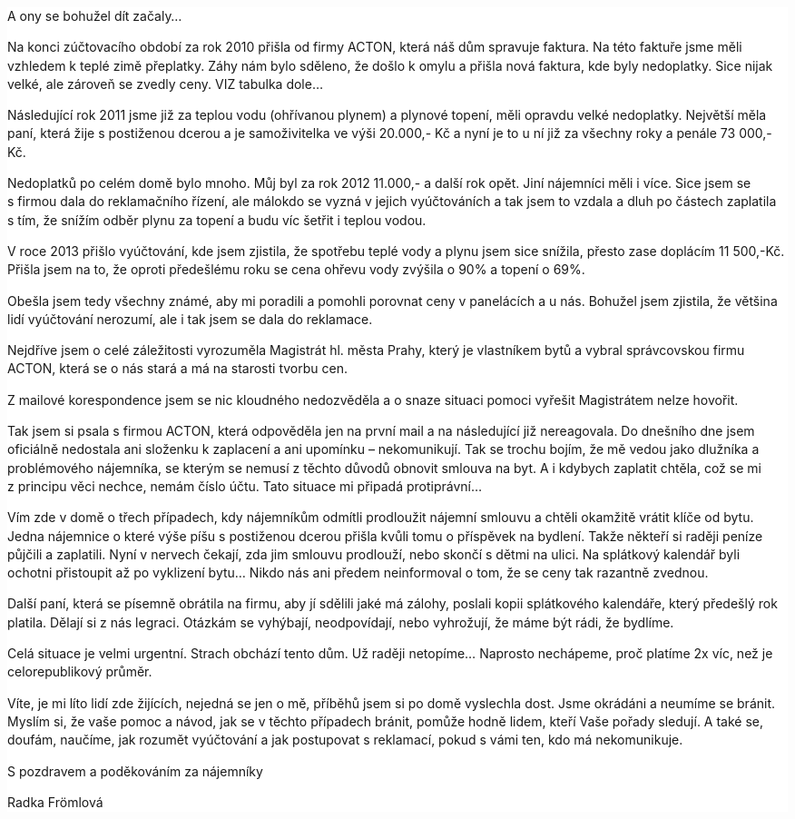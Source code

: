 A ony se bohužel dít začaly…

Na konci zúčtovacího období za rok 2010 přišla od firmy ACTON, která náš dům spravuje faktura. Na této faktuře jsme měli vzhledem k teplé zimě přeplatky. Záhy nám bylo sděleno, že došlo k omylu a přišla nová faktura, kde byly nedoplatky. Sice nijak velké, ale zároveň se zvedly ceny. VIZ tabulka dole…

Následující rok 2011 jsme již za teplou vodu (ohřívanou plynem) a plynové topení, měli opravdu velké nedoplatky. Největší měla paní, která žije s postiženou dcerou a je samoživitelka ve výši 20.000,- Kč a nyní je to u ní již za všechny roky a penále 73 000,- Kč.

Nedoplatků po celém domě bylo mnoho. Můj byl za rok 2012 11.000,- a další rok opět. Jiní nájemníci měli i více. Sice jsem se s firmou dala do reklamačního řízení, ale málokdo se vyzná v jejich vyúčtováních a tak jsem to vzdala a dluh po částech zaplatila s tím, že snížím odběr plynu za topení a budu víc šetřit i teplou vodou.

V roce 2013 přišlo vyúčtování, kde jsem zjistila, že spotřebu teplé vody a plynu jsem sice snížila, přesto zase doplácím 11 500,-Kč. Přišla jsem na to, že oproti předešlému roku se cena ohřevu vody zvýšila o 90% a topení o 69%.

Obešla jsem tedy všechny známé, aby mi poradili a pomohli porovnat ceny v panelácích a u nás.  Bohužel jsem zjistila, že většina lidí vyúčtování nerozumí, ale i tak jsem se dala do reklamace.

Nejdříve jsem o celé záležitosti vyrozuměla Magistrát hl. města Prahy, který je vlastníkem bytů a vybral správcovskou firmu ACTON, která se o nás stará a má na starosti tvorbu cen.

Z mailové korespondence jsem se nic kloudného nedozvěděla a o snaze situaci pomoci vyřešit Magistrátem nelze hovořit.

Tak jsem si psala s firmou ACTON, která odpověděla jen na první mail a na následující již nereagovala.
Do dnešního dne jsem oficiálně nedostala ani složenku k zaplacení a ani upomínku – nekomunikují. Tak se trochu bojím, že mě vedou jako dlužníka a problémového nájemníka, se kterým se nemusí z těchto důvodů obnovit smlouva na byt. A i kdybych zaplatit chtěla, což se mi z principu věci nechce, nemám číslo účtu. Tato situace mi připadá protiprávní…

Vím zde v domě o třech případech, kdy nájemníkům odmítli prodloužit nájemní smlouvu a chtěli okamžitě vrátit klíče od bytu. Jedna nájemnice o které výše píšu s postiženou dcerou přišla kvůli tomu o příspěvek na bydlení. Takže někteří  si raději peníze půjčili a zaplatili. Nyní v nervech čekají, zda jim smlouvu prodlouží, nebo skončí s dětmi na ulici. Na splátkový kalendář byli ochotni přistoupit až po vyklizení bytu… Nikdo nás ani předem neinformoval o tom, že se ceny tak razantně zvednou.

Další paní, která se písemně obrátila na firmu, aby jí sdělili jaké má zálohy, poslali kopii splátkového kalendáře, který předešlý rok platila. Dělají si z nás legraci. Otázkám se vyhýbají, neodpovídají, nebo vyhrožují, že máme být rádi, že bydlíme.

Celá situace je velmi urgentní. Strach obchází tento dům. Už raději netopíme… Naprosto nechápeme, proč platíme 2x víc, než je celorepublikový průměr.

Víte, je mi líto lidí zde žijících, nejedná se jen o mě, příběhů jsem si po domě vyslechla dost. Jsme okrádáni a neumíme se bránit. Myslím si, že vaše pomoc a návod, jak se v těchto případech bránit, pomůže hodně lidem, kteří Vaše pořady sledují. A také se, doufám, naučíme, jak rozumět vyúčtování a jak postupovat s reklamací, pokud s vámi ten, kdo má nekomunikuje.

S pozdravem a poděkováním za nájemníky

Radka Frömlová  
